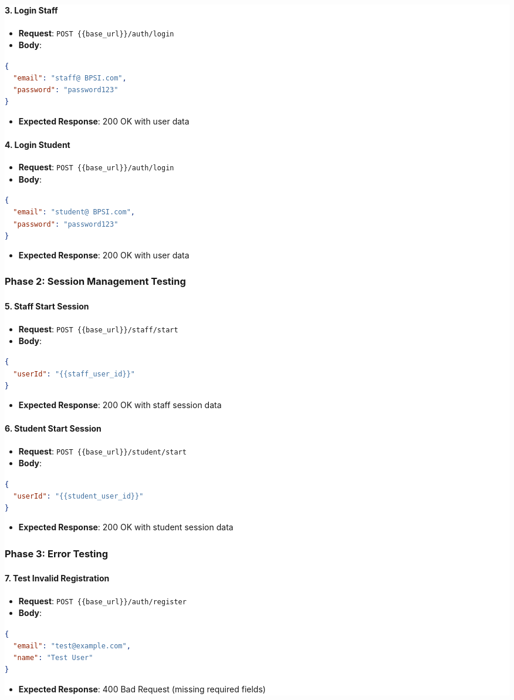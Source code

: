 #### 3. Login Staff
- **Request**: `POST {{base_url}}/auth/login`
- **Body**:
```json
{
  "email": "staff@ BPSI.com",
  "password": "password123"
}
```
- **Expected Response**: 200 OK with user data

#### 4. Login Student
- **Request**: `POST {{base_url}}/auth/login`
- **Body**:
```json
{
  "email": "student@ BPSI.com",
  "password": "password123"
}
```
- **Expected Response**: 200 OK with user data

### **Phase 2: Session Management Testing**

#### 5. Staff Start Session
- **Request**: `POST {{base_url}}/staff/start`
- **Body**:
```json
{
  "userId": "{{staff_user_id}}"
}
```
- **Expected Response**: 200 OK with staff session data

#### 6. Student Start Session
- **Request**: `POST {{base_url}}/student/start`
- **Body**:
```json
{
  "userId": "{{student_user_id}}"
}
```
- **Expected Response**: 200 OK with student session data

### **Phase 3: Error Testing**

#### 7. Test Invalid Registration
- **Request**: `POST {{base_url}}/auth/register`
- **Body**:
```json
{
  "email": "test@example.com",
  "name": "Test User"
}
```
- **Expected Response**: 400 Bad Request (missing required fields)

